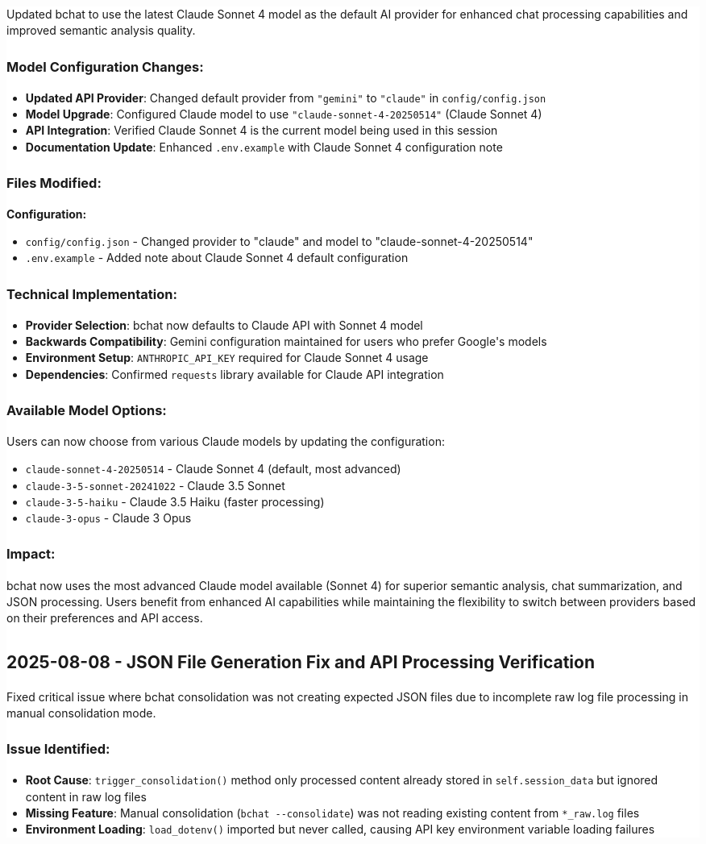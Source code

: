 Updated bchat to use the latest Claude Sonnet 4 model as the default AI provider for enhanced chat processing capabilities and improved semantic analysis quality.

### Model Configuration Changes:

- **Updated API Provider**: Changed default provider from `"gemini"` to `"claude"` in `config/config.json`
- **Model Upgrade**: Configured Claude model to use `"claude-sonnet-4-20250514"` (Claude Sonnet 4)
- **API Integration**: Verified Claude Sonnet 4 is the current model being used in this session
- **Documentation Update**: Enhanced `.env.example` with Claude Sonnet 4 configuration note

### Files Modified:

**Configuration:**
- `config/config.json` - Changed provider to "claude" and model to "claude-sonnet-4-20250514"
- `.env.example` - Added note about Claude Sonnet 4 default configuration

### Technical Implementation:

- **Provider Selection**: bchat now defaults to Claude API with Sonnet 4 model
- **Backwards Compatibility**: Gemini configuration maintained for users who prefer Google's models
- **Environment Setup**: `ANTHROPIC_API_KEY` required for Claude Sonnet 4 usage
- **Dependencies**: Confirmed `requests` library available for Claude API integration

### Available Model Options:

Users can now choose from various Claude models by updating the configuration:
- `claude-sonnet-4-20250514` - Claude Sonnet 4 (default, most advanced)
- `claude-3-5-sonnet-20241022` - Claude 3.5 Sonnet
- `claude-3-5-haiku` - Claude 3.5 Haiku (faster processing)
- `claude-3-opus` - Claude 3 Opus

### Impact:

bchat now uses the most advanced Claude model available (Sonnet 4) for superior semantic analysis, chat summarization, and JSON processing. Users benefit from enhanced AI capabilities while maintaining the flexibility to switch between providers based on their preferences and API access.

## 2025-08-08 - JSON File Generation Fix and API Processing Verification

Fixed critical issue where bchat consolidation was not creating expected JSON files due to incomplete raw log file processing in manual consolidation mode.

### Issue Identified:

- **Root Cause**: `trigger_consolidation()` method only processed content already stored in `self.session_data` but ignored content in raw log files
- **Missing Feature**: Manual consolidation (`bchat --consolidate`) was not reading existing content from `*_raw.log` files
- **Environment Loading**: `load_dotenv()` imported but never called, causing API key environment variable loading failures

